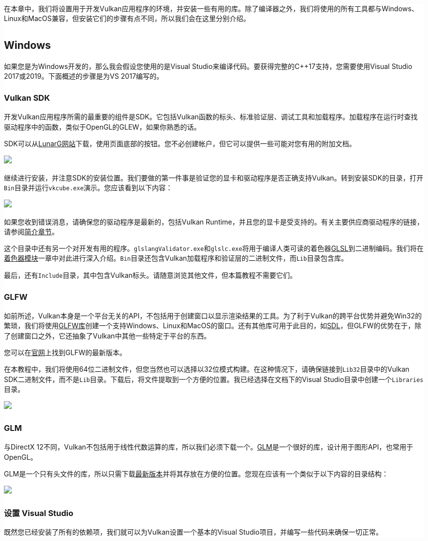 在本章中，我们将设置用于开发Vulkan应用程序的环境，并安装一些有用的库。除了编译器之外，我们将使用的所有工具都与Windows、Linux和MacOS兼容，但安装它们的步骤有点不同，所以我们会在这里分别介绍。

## Windows

如果您是为Windows开发的，那么我会假设您使用的是Visual Studio来编译代码。要获得完整的C++17支持，您需要使用Visual Studio 2017或2019。下面概述的步骤是为VS 2017编写的。

### Vulkan SDK

开发Vulkan应用程序所需的最重要的组件是SDK。它包括Vulkan函数的标头、标准验证层、调试工具和加载程序。加载程序在运行时查找驱动程序中的函数，类似于OpenGL的GLEW，如果你熟悉的话。

SDK可以从[LunarG网站](https://vulkan.lunarg.com/)下载，使用页面底部的按钮。您不必创建帐户，但它可以提供一些可能对您有用的附加文档。

![](/images/vulkan_sdk_download_buttons.png)

继续进行安装，并注意SDK的安装位置。我们要做的第一件事是验证您的显卡和驱动程序是否正确支持Vulkan。转到安装SDK的目录，打开`Bin`目录并运行`vkcube.exe`演示。您应该看到以下内容：

![](/images/cube_demo.png)

如果您收到错误消息，请确保您的驱动程序是最新的，包括Vulkan Runtime，并且您的显卡是受支持的。有关主要供应商驱动程序的链接，请参阅[简介章节](!zh/Introduction)。

这个目录中还有另一个对开发有用的程序。`glslangValidator.exe`和`glslc.exe`将用于编译人类可读的着色器[GLSL](https://en.wikipedia.org/wiki/OpenGL_Shading_Language)到二进制编码。我们将在[着色器模块](!zh/Drawing_a_triangle/Graphics_pipeline_basics/Shader_modules)一章中对此进行深入介绍。`Bin`目录还包含Vulkan加载程序和验证层的二进制文件，而`Lib`目录包含库。

最后，还有`Include`目录，其中包含Vulkan标头。请随意浏览其他文件，但本篇教程不需要它们。

### GLFW

如前所述，Vulkan本身是一个平台无关的API，不包括用于创建窗口以显示渲染结果的工具。为了利于Vulkan的跨平台优势并避免Win32的繁琐，我们将使用[GLFW库](http://www.glfw.org/)创建一个支持Windows、Linux和MacOS的窗口。还有其他库可用于此目的，如[SDL](https://www.libsdl.org/)，但GLFW的优势在于，除了创建窗口之外，它还抽象了Vulkan中其他一些特定于平台的东西。

您可以在[官网](http://www.glfw.org/download.html)上找到GLFW的最新版本。

在本教程中，我们将使用64位二进制文件，但您当然也可以选择以32位模式构建。在这种情况下，请确保链接到`Lib32`目录中的Vulkan SDK二进制文件，而不是`Lib`目录。下载后，将文件提取到一个方便的位置。我已经选择在文档下的Visual Studio目录中创建一个`Libraries`目录。

![](/images/glfw_directory.png)

### GLM

与DirectX 12不同，Vulkan不包括用于线性代数运算的库，所以我们必须下载一个。[GLM](http://glm.g-truc.net/)是一个很好的库，设计用于图形API，也常用于OpenGL。

GLM是一个只有头文件的库，所以只需下载[最新版本](https://github.com/g-truc/glm/releases)并将其存放在方便的位置。您现在应该有一个类似于以下内容的目录结构：

![](/images/library_directory.png)

### 设置 Visual Studio

既然您已经安装了所有的依赖项，我们就可以为Vulkan设置一个基本的Visual Studio项目，并编写一些代码来确保一切正常。
